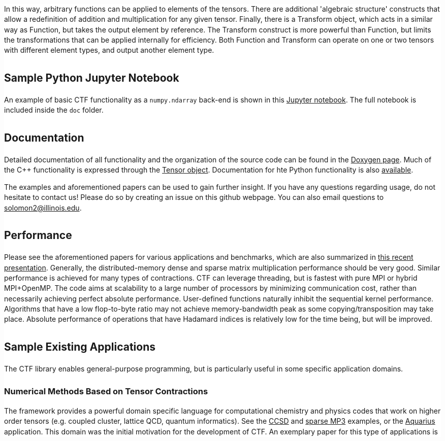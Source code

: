In this way, arbitrary functions can be applied to elements of the tensors. There are additional 'algebraic structure' constructs that allow a redefinition of addition and multiplication for any given tensor. Finally, there is a Transform object, which acts in a similar way as Function, but takes the output element by reference. The Transform construct is more powerful than Function, but limits the transformations that can be applied internally for efficiency. Both Function and Transform can operate on one or two tensors with different element types, and output another element type. 

## Sample Python Jupyter Notebook

An example of basic CTF functionality as a `numpy.ndarray` back-end is shown in this [Jupyter notebook](http://solomonik.cs.illinois.edu/demos/CTF_introductory_demo.html). The full notebook is included inside the `doc` folder.

## Documentation

Detailed documentation of all functionality and the organization of the source code can be found in the [Doxygen page](http://solomon2.web.engr.illinois.edu/ctf/index.html). Much of the C++ functionality is expressed through the [Tensor object](http://solomon2.web.engr.illinois.edu/ctf/classCTF_1_1Tensor.html). Documentation for hte Python functionality is also [available](http://solomon2.web.engr.illinois.edu/ctf_python/ctf.html#module-ctf.core).

The examples and aforementioned papers can be used to gain further insight. If you have any questions regarding usage, do not hesitate to contact us! Please do so by creating an issue on this github webpage. You can also email questions to solomon2@illinois.edu.

## Performance

Please see the aforementioned papers for various applications and benchmarks, which are also summarized in [this recent presentation](http://solomon2.web.engr.illinois.edu/talks/istcp_jul22_2016.pdf). Generally, the distributed-memory dense and sparse matrix multiplication performance should be very good. Similar performance is achieved for many types of contractions. CTF can leverage threading, but is fastest with pure MPI or hybrid MPI+OpenMP. The code aims at scalability to a large number of processors by minimizing communication cost, rather than necessarily achieving perfect absolute performance. User-defined functions naturally inhibit the sequential kernel performance. Algorithms that have a low flop-to-byte ratio may not achieve memory-bandwidth peak as some copying/transposition may take place. Absolute performance of operations that have Hadamard indices is relatively low for the time being, but will be improved.


## Sample Existing Applications

The CTF library enables general-purpose programming, but is particularly useful in some specific application domains.

### Numerical Methods Based on Tensor Contractions

The framework provides a powerful domain specific language for computational chemistry and physics codes that work on higher order tensors (e.g. coupled cluster, lattice QCD, quantum informatics). See the [CCSD](examples/ccsd.cxx) and [sparse MP3](examples/sparse_mp3.cxx) examples, or the [Aquarius](https://github.com/devinamatthews/aquarius) application. This domain was the initial motivation for the development of CTF. An exemplary paper for this type of applications is
